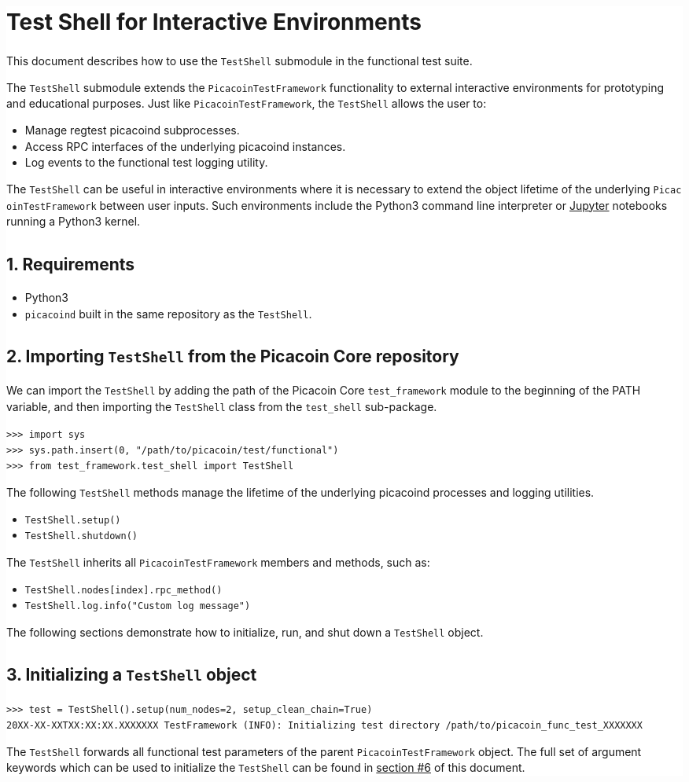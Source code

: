 Test Shell for Interactive Environments
=========================================

This document describes how to use the `TestShell` submodule in the functional
test suite.

The `TestShell` submodule extends the `PicacoinTestFramework` functionality to
external interactive environments for prototyping and educational purposes. Just
like `PicacoinTestFramework`, the `TestShell` allows the user to:

* Manage regtest picacoind subprocesses.
* Access RPC interfaces of the underlying picacoind instances.
* Log events to the functional test logging utility.

The `TestShell` can be useful in interactive environments where it is necessary
to extend the object lifetime of the underlying `PicacoinTestFramework` between
user inputs. Such environments include the Python3 command line interpreter or
[Jupyter](https://jupyter.org/) notebooks running a Python3 kernel.

## 1. Requirements

* Python3
* `picacoind` built in the same repository as the `TestShell`.

## 2. Importing `TestShell` from the Picacoin Core repository

We can import the `TestShell` by adding the path of the Picacoin Core
`test_framework` module to the beginning of the PATH variable, and then
importing the `TestShell` class from the `test_shell` sub-package.

```
>>> import sys
>>> sys.path.insert(0, "/path/to/picacoin/test/functional")
>>> from test_framework.test_shell import TestShell
```

The following `TestShell` methods manage the lifetime of the underlying picacoind
processes and logging utilities.

* `TestShell.setup()`
* `TestShell.shutdown()`

The `TestShell` inherits all `PicacoinTestFramework` members and methods, such
as:
* `TestShell.nodes[index].rpc_method()`
* `TestShell.log.info("Custom log message")`

The following sections demonstrate how to initialize, run, and shut down a
`TestShell` object.

## 3. Initializing a `TestShell` object

```
>>> test = TestShell().setup(num_nodes=2, setup_clean_chain=True)
20XX-XX-XXTXX:XX:XX.XXXXXXX TestFramework (INFO): Initializing test directory /path/to/picacoin_func_test_XXXXXXX
```
The `TestShell` forwards all functional test parameters of the parent
`PicacoinTestFramework` object. The full set of argument keywords which can be
used to initialize the `TestShell` can be found in [section
#6](#custom-testshell-parameters) of this document.
